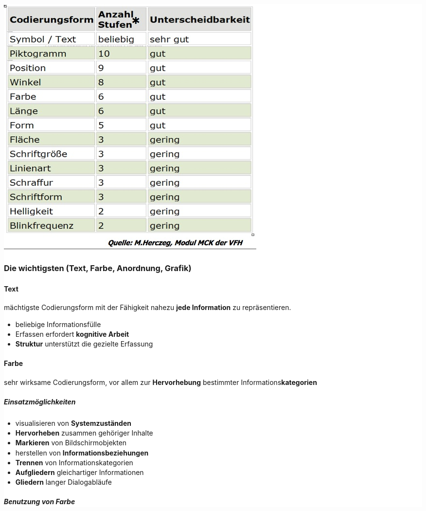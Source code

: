 ![Überblick über Codierungsformen](img/codierungsformen_1.jpg)

### Die wichtigsten (Text, Farbe, Anordnung, Grafik)

#### Text

mächtigste Codierungsform mit der Fähigkeit nahezu **jede Information** zu repräsentieren.

-	beliebige Informationsfülle
-	Erfassen erfordert **kognitive Arbeit**
-	**Struktur** unterstützt die gezielte Erfassung

#### Farbe

sehr wirksame Codierungsform, vor allem zur **Hervorhebung** bestimmter Informations**kategorien**

##### Einsatzmöglichkeiten

-	visualisieren von **Systemzuständen**
-	**Hervorheben** zusammen gehöriger Inhalte
-	**Markieren** von Bildschirmobjekten
-	herstellen von **Informationsbeziehungen**
-	**Trennen** von Informationskategorien
-	**Aufgliedern** gleichartiger Informationen
-	**Gliedern** langer Dialogabläufe

##### Benutzung von Farbe
